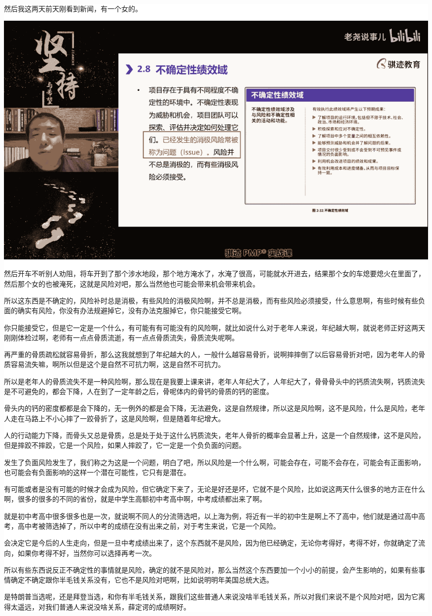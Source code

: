 然后我这两天前天刚看到新闻，有一个女的。

![](img/38b2fd5a1fa295d033fd4f59b20c3c4f_42.png)

然后开车不听别人劝阻，将车开到了那个涉水地段，那个地方淹水了，水淹了很高，可能就水开进去，结果那个女的车熄要熄火在里面了，然后那个女的也被淹死，这就是风险对吧，那么当然他也可能会带来机会带来机会。

所以这东西是不确定的，风险补时总是消极，有些风险的消极风险啊，并不总是消极，而有些风险必须接受，什么意思啊，有些时候有些负面的确实有风险，你没有办法规避掉它，没有办法克服掉它，你只能接受它啊。

你只能接受它，但是它一定是一个什么，有可能有有可能没有的风险啊，就比如说什么对于老年人来说，年纪越大啊，就说老师正好这两天刚刚体检过啊，老师有一点点骨质流逝，有一点点骨质流失，骨质流失呢啊。

再严重的骨质疏松就容易骨折，那么这我就想到了年纪越大的人，一般什么越容易骨折，说啊摔摔倒了以后容易骨折对吧，因为老年人的骨质容易流失嘛，啊所以但是这个是自然不可抗力啊，这是自然不可抗力。

所以是老年人的骨质流失不是一种风险啊，那么现在是我要上课来讲，老年人年纪大了，人年纪大了，骨骨骨头中的钙质流失啊，钙质流失是不可避免的，都会下降，人在到了一定年龄之后，骨呢体内的骨钙的骨质的钙的密度。

骨头内的钙的密度都都是会下降的，无一例外的都是会下降，无法避免，这是自然规律，所以这是风险啊，这不是风险，什么是风险，老年人走在马路上不小心摔了一跤骨折了，这是风险啊，但是随着年纪增大。

人的行动能力下降，而骨头又总是骨质，总是处于处于这什么钙质流失，老年人骨折的概率会显著上升，这是一个自然规律，这不是风险，但是摔跤不摔跤，它是一个风险，如果人摔跤了，它一定是一个负负面的问题。

发生了负面风险发生了，我们称之为这是一个问题，明白了吧，所以风险是一个什么啊，可能会存在，可能不会存在，可能会有正面影响，也可能会有负面影响的这样一个潜在可能性，它只有是潜在。

有可能或者是没有可能的时候才会成为风险，但它确定下来了，无论是好还是坏，它就不是个风险，比如说这两天什么很多的地方正在什么啊，很多的很多的不同的省份，就是中学生高额初中考高中啊，中考成绩都出来了啊。

就是初中考高中很多很多也是一次，就说啊不同人的分流筛选吧，以上海为例，将近有一半的初中生是啊上不了高中，他们就是通过高中高考，高中考被筛选掉了，所以中考的成绩在没有出来之前，对于考生来说，它是一个风险。

会决定它是今后的人生走向，但是一旦中考成绩出来了，这个东西就不是风险，因为他已经确定，无论你考得好，考得不好，你就确定了流向，如果你考得不好，当然你可以选择再考一次。

所以有些东西说反正不确定性的事情就是风险，确定的就不是风险对，那么当然这个东西要加一个小小的前提，会产生影响的，如果有些事情确定不确定跟你半毛钱关系没有，它也不是风险对吧啊，比如说明明年美国总统大选。

是特朗普当选呢，还是拜登当选，和你有半毛钱关系，跟我们这些普通人来说没啥半毛钱关系，所以对我们来说不是个风险对吧，因为它离得太遥远，对我们普通人来说没啥关系，薛定谔的成绩啊好。
